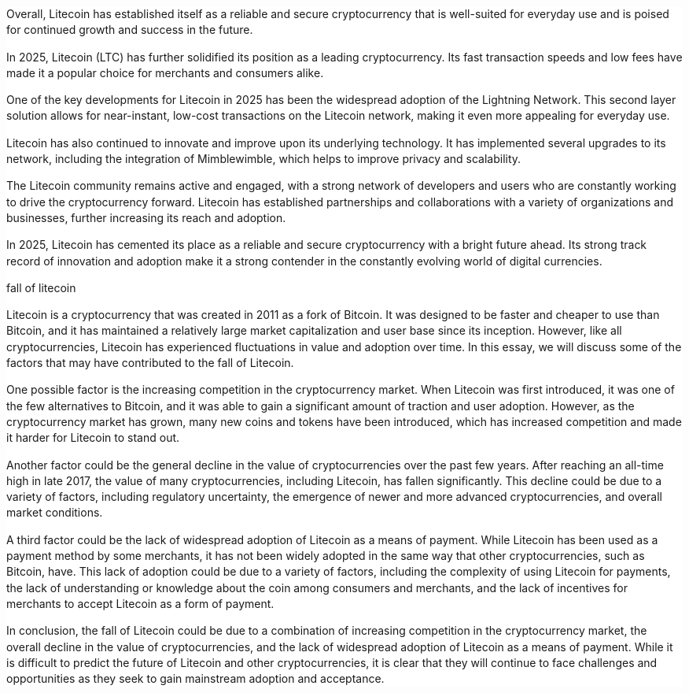 Overall, Litecoin has established itself as a reliable and secure cryptocurrency that is well-suited for everyday use and is poised for continued growth and success in the future.

In 2025, Litecoin (LTC) has further solidified its position as a leading cryptocurrency. Its fast transaction speeds and low fees have made it a popular choice for merchants and consumers alike.

One of the key developments for Litecoin in 2025 has been the widespread adoption of the Lightning Network. This second layer solution allows for near-instant, low-cost transactions on the Litecoin network, making it even more appealing for everyday use.

Litecoin has also continued to innovate and improve upon its underlying technology. It has implemented several upgrades to its network, including the integration of Mimblewimble, which helps to improve privacy and scalability.

The Litecoin community remains active and engaged, with a strong network of developers and users who are constantly working to drive the cryptocurrency forward. Litecoin has established partnerships and collaborations with a variety of organizations and businesses, further increasing its reach and adoption.

In 2025, Litecoin has cemented its place as a reliable and secure cryptocurrency with a bright future ahead. Its strong track record of innovation and adoption make it a strong contender in the constantly evolving world of digital currencies.


fall of litecoin

Litecoin is a cryptocurrency that was created in 2011 as a fork of Bitcoin. It was designed to be faster and cheaper to use than Bitcoin, and it has maintained a relatively large market capitalization and user base since its inception. However, like all cryptocurrencies, Litecoin has experienced fluctuations in value and adoption over time. In this essay, we will discuss some of the factors that may have contributed to the fall of Litecoin.

One possible factor is the increasing competition in the cryptocurrency market. When Litecoin was first introduced, it was one of the few alternatives to Bitcoin, and it was able to gain a significant amount of traction and user adoption. However, as the cryptocurrency market has grown, many new coins and tokens have been introduced, which has increased competition and made it harder for Litecoin to stand out.

Another factor could be the general decline in the value of cryptocurrencies over the past few years. After reaching an all-time high in late 2017, the value of many cryptocurrencies, including Litecoin, has fallen significantly. This decline could be due to a variety of factors, including regulatory uncertainty, the emergence of newer and more advanced cryptocurrencies, and overall market conditions.

A third factor could be the lack of widespread adoption of Litecoin as a means of payment. While Litecoin has been used as a payment method by some merchants, it has not been widely adopted in the same way that other cryptocurrencies, such as Bitcoin, have. This lack of adoption could be due to a variety of factors, including the complexity of using Litecoin for payments, the lack of understanding or knowledge about the coin among consumers and merchants, and the lack of incentives for merchants to accept Litecoin as a form of payment.

In conclusion, the fall of Litecoin could be due to a combination of increasing competition in the cryptocurrency market, the overall decline in the value of cryptocurrencies, and the lack of widespread adoption of Litecoin as a means of payment. While it is difficult to predict the future of Litecoin and other cryptocurrencies, it is clear that they will continue to face challenges and opportunities as they seek to gain mainstream adoption and acceptance.
